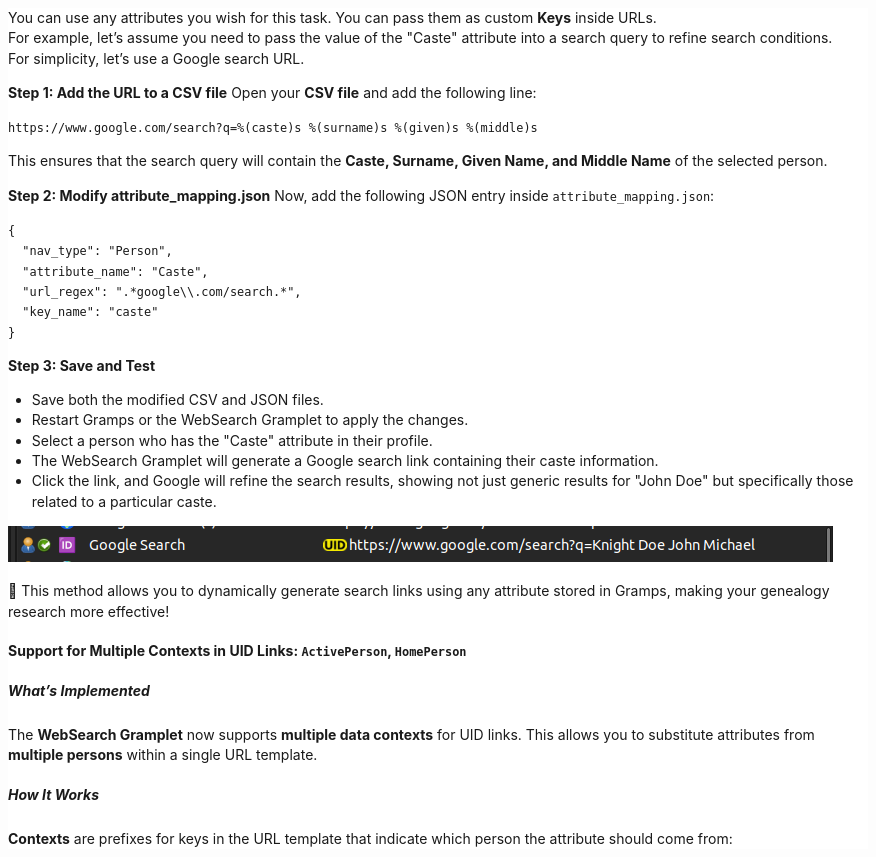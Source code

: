 You can use any attributes you wish for this task. You can pass them as custom **Keys** inside URLs.  
For example, let’s assume you need to pass the value of the "Caste" attribute into a search query to refine search conditions.  
For simplicity, let’s use a Google search URL.

**Step 1: Add the URL to a CSV file**
Open your **CSV file** and add the following line:

```
https://www.google.com/search?q=%(caste)s %(surname)s %(given)s %(middle)s
```


This ensures that the search query will contain the **Caste, Surname, Given Name, and Middle Name** of the selected person.

**Step 2: Modify attribute_mapping.json**
Now, add the following JSON entry inside `attribute_mapping.json`:

```
{
  "nav_type": "Person",
  "attribute_name": "Caste",
  "url_regex": ".*google\\.com/search.*",
  "key_name": "caste"
}
```

**Step 3: Save and Test**
- Save both the modified CSV and JSON files.
- Restart Gramps or the WebSearch Gramplet to apply the changes.
- Select a person who has the "Caste" attribute in their profile.
- The WebSearch Gramplet will generate a Google search link containing their caste information.
- Click the link, and Google will refine the search results, showing not just generic results for "John Doe" but specifically those related to a particular caste.

![caste.png](assets%2Fimg%2Fcaste.png)

🚀 This method allows you to dynamically generate search links using any attribute stored in Gramps, making your genealogy research more effective!


#### Support for Multiple Contexts in UID Links: `ActivePerson`, `HomePerson`

##### What’s Implemented

The **WebSearch Gramplet** now supports **multiple data contexts** for UID links. This allows you to substitute attributes from **multiple persons** within a single URL template.


##### How It Works

**Contexts** are prefixes for keys in the URL template that indicate which person the attribute should come from:
